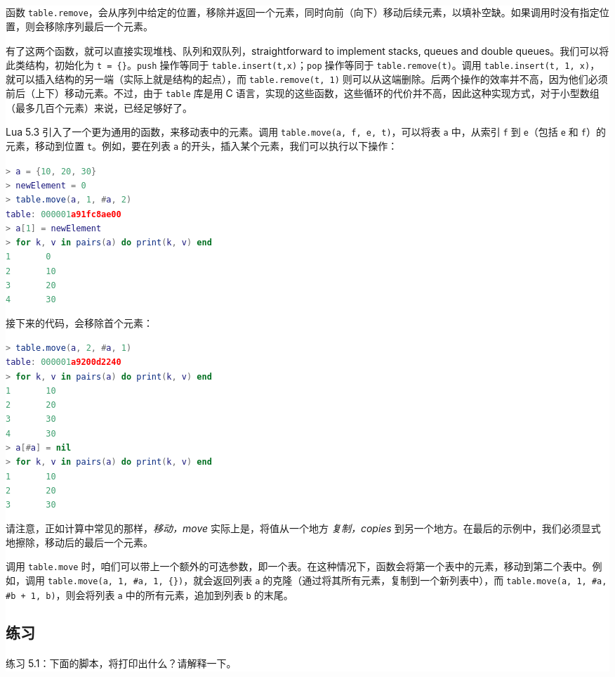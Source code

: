 函数 `table.remove`，会从序列中给定的位置，移除并返回一个元素，同时向前（向下）移动后续元素，以填补空缺。如果调用时没有指定位置，则会移除序列最后一个元素。


有了这两个函数，就可以直接实现堆栈、队列和双队列，straightforward to implement stacks, queues and double queues。我们可以将此类结构，初始化为 `t = {}`。`push` 操作等同于 `table.insert(t,x)`；`pop` 操作等同于 `table.remove(t)`。调用 `table.insert(t, 1, x)`，就可以插入结构的另一端（实际上就是结构的起点），而 `table.remove(t, 1)` 则可以从这端删除。后两个操作的效率并不高，因为他们必须前后（上下）移动元素。不过，由于 `table` 库是用 C 语言，实现的这些函数，这些循环的代价并不高，因此这种实现方式，对于小型数组（最多几百个元素）来说，已经足够好了。


Lua 5.3 引入了一个更为通用的函数，来移动表中的元素。调用 `table.move(a, f, e, t)`，可以将表 `a` 中，从索引 `f` 到 `e`（包括 `e` 和 `f`）的元素，移动到位置 `t`。例如，要在列表 `a` 的开头，插入某个元素，我们可以执行以下操作：



```lua
> a = {10, 20, 30}
> newElement = 0
> table.move(a, 1, #a, 2)
table: 000001a91fc8ae00
> a[1] = newElement
> for k, v in pairs(a) do print(k, v) end
1       0
2       10
3       20
4       30
```


接下来的代码，会移除首个元素：


```lua
> table.move(a, 2, #a, 1)
table: 000001a9200d2240
> for k, v in pairs(a) do print(k, v) end
1       10
2       20
3       30
4       30
> a[#a] = nil
> for k, v in pairs(a) do print(k, v) end
1       10
2       20
3       30
```

请注意，正如计算中常见的那样，*移动，move* 实际上是，将值从一个地方 *复制，copies* 到另一个地方。在最后的示例中，我们必须显式地擦除，移动后的最后一个元素。


调用 `table.move` 时，咱们可以带上一个额外的可选参数，即一个表。在这种情况下，函数会将第一个表中的元素，移动到第二个表中。例如，调用 `table.move(a, 1, #a, 1, {})`，就会返回列表 `a` 的克隆（通过将其所有元素，复制到一个新列表中），而 `table.move(a, 1, #a, #b + 1, b)`，则会将列表 `a` 中的所有元素，追加到列表 `b` 的末尾。


## 练习


练习 5.1：下面的脚本，将打印出什么？请解释一下。
